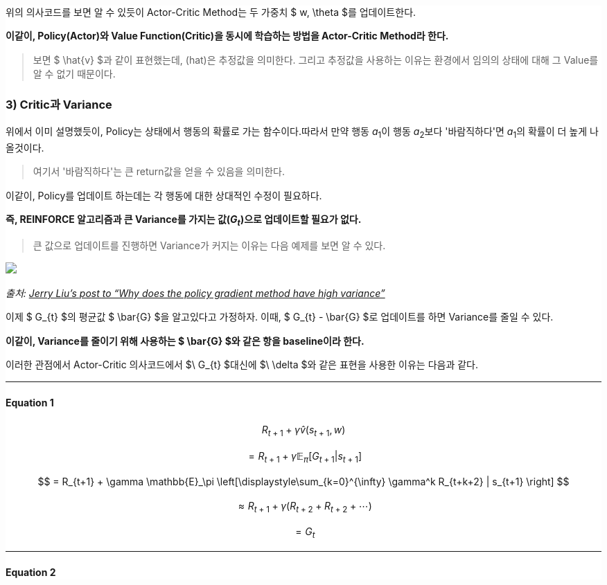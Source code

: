 위의 의사코드를 보면 알 수 있듯이 Actor-Critic Method는 두 가중치 $ w, \theta $를 업데이트한다.

**이같이, Policy(Actor)와 Value Function(Critic)을 동시에 학습하는 방법을 Actor-Critic Method라 한다.**

> 보면 $ \hat{v} $과 같이 표현했는데, (hat)은 추정값을 의미한다. 그리고 추정값을 사용하는 이유는 환경에서 임의의 상태에 대해 그 Value를 알 수 없기 때문이다.

### 3) Critic과 Variance

위에서 이미 설명했듯이, Policy는 상태에서 행동의 확률로 가는 함수이다.따라서 만약 행동 $a_{1}$이 행동 $a_{2}$보다 '바람직하다'면 $a_{1}$의 확률이 더 높게 나올것이다.

> 여기서 '바람직하다'는 큰 return값을 얻을 수 있음을 의미한다.

이같이, Policy를 업데이트 하는데는 각 행동에 대한 상대적인 수정이 필요하다.

**즉, REINFORCE 알고리즘과 큰 Variance를 가지는 값($G_{t}$)으로 업데이트할 필요가 없다.**

> 큰 값으로 업데이트를 진행하면 Variance가 커지는 이유는 다음 예제를 보면 알 수 있다.

![](https://miro.medium.com/max/1400/1*3r6GvYe9Xm0xWrmNIoatzw.png)

*출처: [Jerry Liu’s post to “Why does the policy gradient method have high variance”](https://www.quora.com/unanswered/Why-does-the-policy-gradient-method-have-a-high-variance)*

이제 $ G_{t} $의 평균값 $ \bar{G} $을 알고있다고 가정하자. 이때, $ G_{t} - \bar{G} $로 업데이트를 하면 Variance를 줄일 수 있다.

**이같이, Variance를 줄이기 위해 사용하는 $ \bar{G} $와 같은 항을 baseline이라 한다.**

이러한 관점에서 Actor-Critic 의사코드에서 $\ G_{t} $대신에 $\ \delta $와 같은 표현을 사용한 이유는 다음과 같다.

---

#### Equation 1

$$
R_{t+1} + \gamma \hat{v} (s_{t+1}, w) 
$$

$$
= R_{t+1} + \gamma \mathbb{E} _{\pi} [G_{t+1} | s_{t+1}]
$$

$$
= R_{t+1} + \gamma \mathbb{E}_\pi \left[\displaystyle\sum_{k=0}^{\infty} \gamma^k R_{t+k+2} | s_{t+1} \right]
$$

$$
\approx R_{t+1} + \gamma \left( R_{t+2} + R_{t+2} + \cdots \right)
$$

$$
= G_t
$$

---

#### Equation 2

